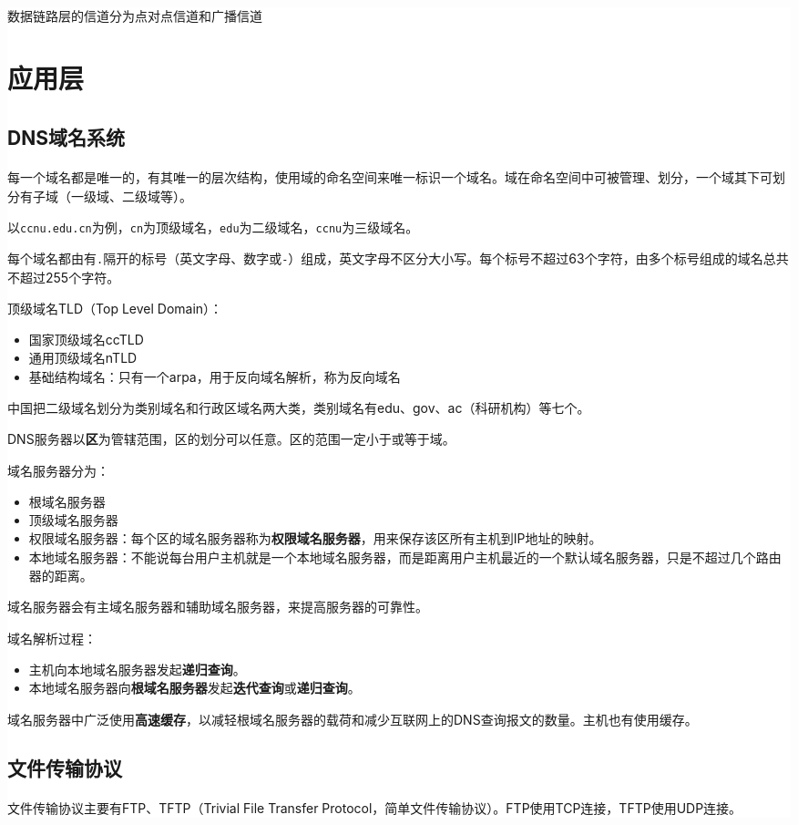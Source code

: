 数据链路层的信道分为点对点信道和广播信道









# 应用层

## DNS域名系统

每一个域名都是唯一的，有其唯一的层次结构，使用域的命名空间来唯一标识一个域名。域在命名空间中可被管理、划分，一个域其下可划分有子域（一级域、二级域等）。

以`ccnu.edu.cn`为例，`cn`为顶级域名，`edu`为二级域名，`ccnu`为三级域名。

每个域名都由有`.`隔开的标号（英文字母、数字或`-`）组成，英文字母不区分大小写。每个标号不超过63个字符，由多个标号组成的域名总共不超过255个字符。

顶级域名TLD（Top Level Domain）：

+   国家顶级域名ccTLD
+   通用顶级域名nTLD
+   基础结构域名：只有一个arpa，用于反向域名解析，称为反向域名

中国把二级域名划分为类别域名和行政区域名两大类，类别域名有edu、gov、ac（科研机构）等七个。

DNS服务器以**区**为管辖范围，区的划分可以任意。区的范围一定小于或等于域。

域名服务器分为：

+   根域名服务器
+   顶级域名服务器
+   权限域名服务器：每个区的域名服务器称为**权限域名服务器**，用来保存该区所有主机到IP地址的映射。
+   本地域名服务器：不能说每台用户主机就是一个本地域名服务器，而是距离用户主机最近的一个默认域名服务器，只是不超过几个路由器的距离。

域名服务器会有主域名服务器和辅助域名服务器，来提高服务器的可靠性。

域名解析过程：

+   主机向本地域名服务器发起**递归查询**。
+   本地域名服务器向**根域名服务器**发起**迭代查询**或**递归查询**。

域名服务器中广泛使用**高速缓存**，以减轻根域名服务器的载荷和减少互联网上的DNS查询报文的数量。主机也有使用缓存。

## 文件传输协议

文件传输协议主要有FTP、TFTP（Trivial File Transfer Protocol，简单文件传输协议）。FTP使用TCP连接，TFTP使用UDP连接。





